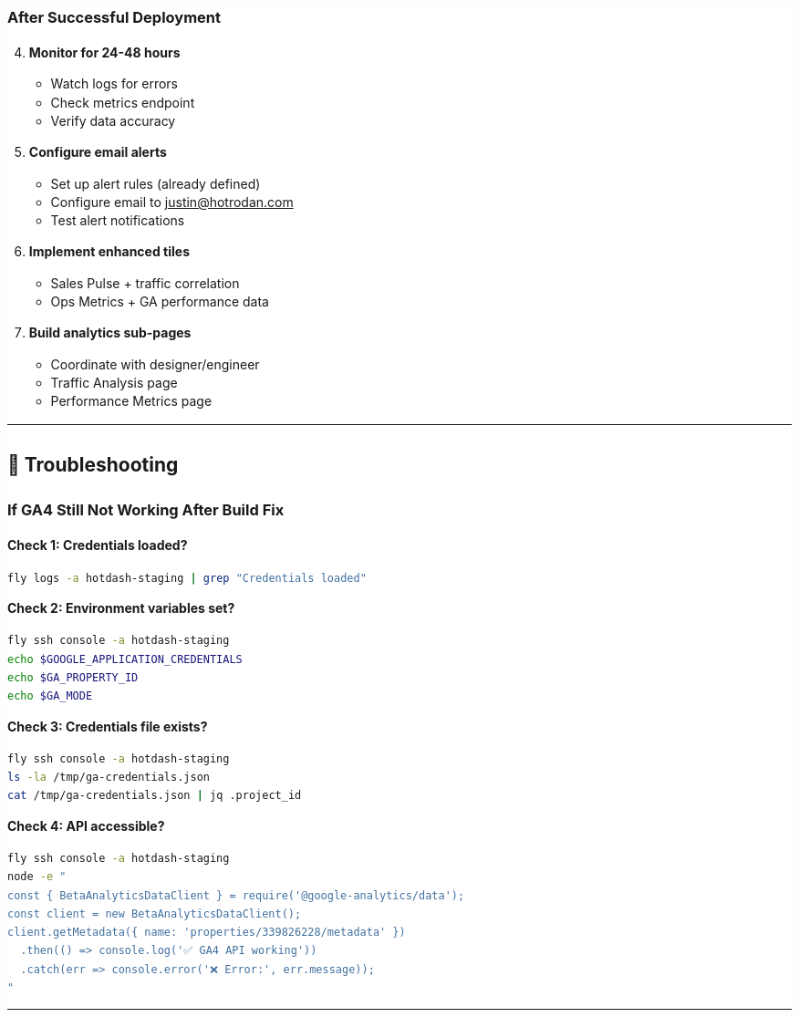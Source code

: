 ### After Successful Deployment

4. **Monitor for 24-48 hours**
   - Watch logs for errors
   - Check metrics endpoint
   - Verify data accuracy

5. **Configure email alerts**
   - Set up alert rules (already defined)
   - Configure email to justin@hotrodan.com
   - Test alert notifications

6. **Implement enhanced tiles**
   - Sales Pulse + traffic correlation
   - Ops Metrics + GA performance data

7. **Build analytics sub-pages**
   - Coordinate with designer/engineer
   - Traffic Analysis page
   - Performance Metrics page

---

## 🔧 Troubleshooting

### If GA4 Still Not Working After Build Fix

**Check 1: Credentials loaded?**
```bash
fly logs -a hotdash-staging | grep "Credentials loaded"
```

**Check 2: Environment variables set?**
```bash
fly ssh console -a hotdash-staging
echo $GOOGLE_APPLICATION_CREDENTIALS
echo $GA_PROPERTY_ID
echo $GA_MODE
```

**Check 3: Credentials file exists?**
```bash
fly ssh console -a hotdash-staging
ls -la /tmp/ga-credentials.json
cat /tmp/ga-credentials.json | jq .project_id
```

**Check 4: API accessible?**
```bash
fly ssh console -a hotdash-staging
node -e "
const { BetaAnalyticsDataClient } = require('@google-analytics/data');
const client = new BetaAnalyticsDataClient();
client.getMetadata({ name: 'properties/339826228/metadata' })
  .then(() => console.log('✅ GA4 API working'))
  .catch(err => console.error('❌ Error:', err.message));
"
```

---